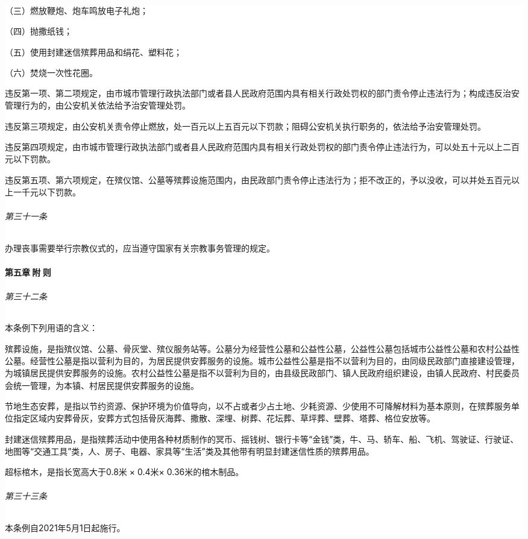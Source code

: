 （三）燃放鞭炮、炮车鸣放电子礼炮；

（四）抛撒纸钱；

（五）使用封建迷信殡葬用品和绢花、塑料花；

（六）焚烧一次性花圈。

违反第一项、第二项规定，由市城市管理行政执法部门或者县人民政府范围内具有相关行政处罚权的部门责令停止违法行为；构成违反治安管理行为的，由公安机关依法给予治安管理处罚。

违反第三项规定，由公安机关责令停止燃放，处一百元以上五百元以下罚款；阻碍公安机关执行职务的，依法给予治安管理处罚。

违反第四项规定，由市城市管理行政执法部门或者县人民政府范围内具有相关行政处罚权的部门责令停止违法行为，可以处五十元以上二百元以下罚款。

违反第五项、第六项规定，在殡仪馆、公墓等殡葬设施范围内，由民政部门责令停止违法行为；拒不改正的，予以没收，可以并处五百元以上一千元以下罚款。

###### 第三十一条

办理丧事需要举行宗教仪式的，应当遵守国家有关宗教事务管理的规定。

#### 第五章 附 则

###### 第三十二条

本条例下列用语的含义：

殡葬设施，是指殡仪馆、公墓、骨灰堂、殡仪服务站等。公墓分为经营性公墓和公益性公墓，公益性公墓包括城市公益性公墓和农村公益性公墓。经营性公墓是指以营利为目的，为居民提供安葬服务的设施。城市公益性公墓是指不以营利为目的，由同级民政部门直接建设管理，为城镇居民提供安葬服务的设施。农村公益性公墓是指不以营利为目的，由县级民政部门、镇人民政府组织建设，由镇人民政府、村民委员会统一管理，为本镇、村居民提供安葬服务的设施。

节地生态安葬，是指以节约资源、保护环境为价值导向，以不占或者少占土地、少耗资源、少使用不可降解材料为基本原则，在殡葬服务单位指定区域内安葬骨灰，安葬方式包括骨灰海葬、撒散、深埋、树葬、花坛葬、草坪葬、壁葬、塔葬、格位安放等。

封建迷信殡葬用品，是指殡葬活动中使用各种材质制作的冥币、摇钱树、银行卡等“金钱”类，牛、马、轿车、船、飞机、驾驶证、行驶证、地图等“交通工具”类，人、房子、电器、家具等“生活”类及其他带有明显封建迷信性质的殡葬用品。

超标棺木，是指长宽高大于0.8米 × 0.4米× 0.36米的棺木制品。

###### 第三十三条

本条例自2021年5月1日起施行。
